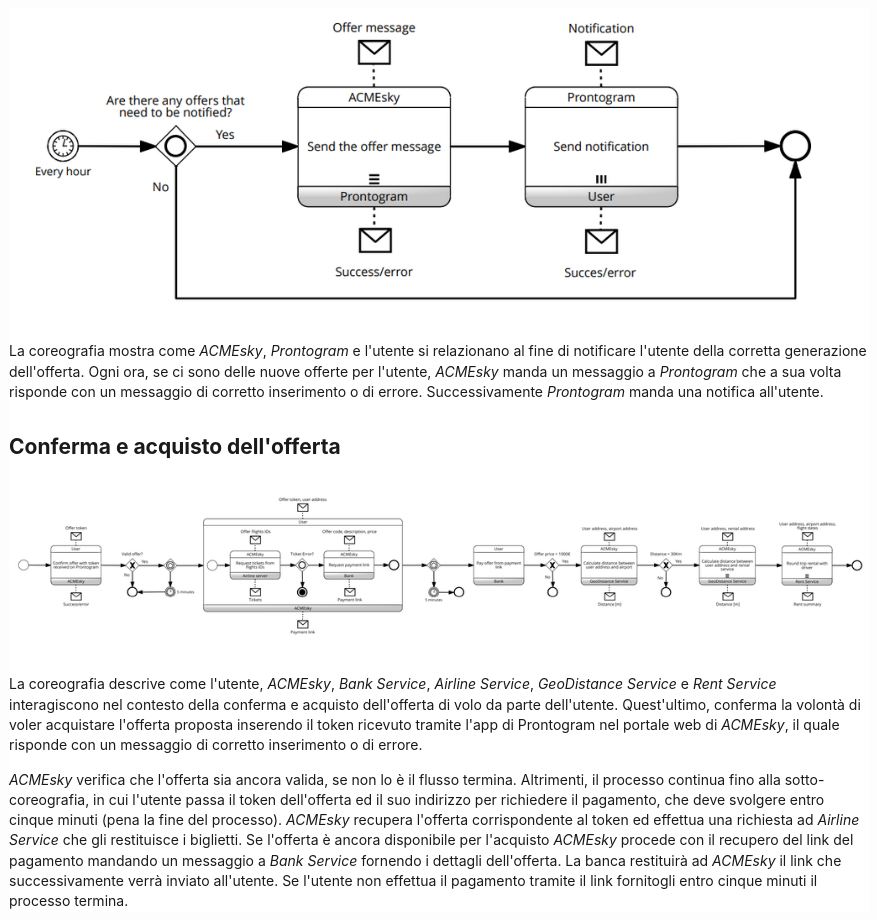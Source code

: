 ![Generazione offerta](coreografie_bpmn/img/make_offer.png)

La coreografia mostra come *ACMEsky*, *Prontogram* e l'utente si relazionano al fine di notificare l'utente della corretta generazione dell'offerta. Ogni ora, se ci sono delle nuove offerte per l'utente, *ACMEsky* manda un messaggio a *Prontogram* che a sua volta risponde con un messaggio di corretto inserimento o di errore. Successivamente *Prontogram* manda una notifica all'utente.


## Conferma e acquisto dell'offerta

![Conferma e acquisto](coreografie_bpmn/img/confirm_pay_offer.png)

La coreografia descrive come l'utente, *ACMEsky*, *Bank Service*, *Airline Service*, *GeoDistance Service* e *Rent Service* interagiscono nel contesto della conferma e acquisto dell'offerta di volo da parte dell'utente. Quest'ultimo, conferma la volontà di voler acquistare l'offerta proposta inserendo il token ricevuto tramite l'app di Prontogram nel portale web di *ACMEsky*, il quale risponde con un messaggio di corretto inserimento o di errore. 

*ACMEsky* verifica che l'offerta sia ancora valida, se non lo è il flusso termina. Altrimenti, il processo continua fino alla sotto-coreografia, in cui l'utente passa il token dell'offerta ed il suo indirizzo per richiedere il pagamento, che deve svolgere entro cinque minuti (pena la fine del processo). 
*ACMEsky* recupera l'offerta corrispondente al token ed effettua una richiesta ad *Airline Service* che gli restituisce i biglietti. Se l'offerta è ancora disponibile per l'acquisto *ACMEsky* procede con il recupero del link del pagamento mandando un messaggio a *Bank Service* fornendo i dettagli dell'offerta. La banca restituirà ad *ACMEsky* il link che successivamente verrà inviato all'utente. 
Se l'utente non effettua il pagamento tramite il link fornitogli entro cinque minuti il processo termina.
